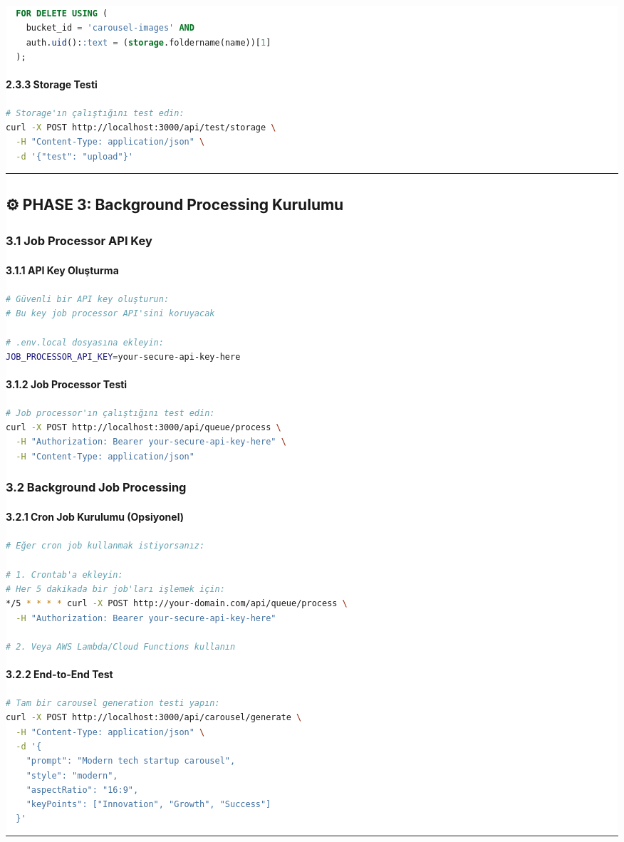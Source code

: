```sql
  FOR DELETE USING (
    bucket_id = 'carousel-images' AND
    auth.uid()::text = (storage.foldername(name))[1]
  );
```

#### 2.3.3 Storage Testi
```bash
# Storage'ın çalıştığını test edin:
curl -X POST http://localhost:3000/api/test/storage \
  -H "Content-Type: application/json" \
  -d '{"test": "upload"}'
```

---

## ⚙️ PHASE 3: Background Processing Kurulumu

### 3.1 Job Processor API Key

#### 3.1.1 API Key Oluşturma
```bash
# Güvenli bir API key oluşturun:
# Bu key job processor API'sini koruyacak

# .env.local dosyasına ekleyin:
JOB_PROCESSOR_API_KEY=your-secure-api-key-here
```

#### 3.1.2 Job Processor Testi
```bash
# Job processor'ın çalıştığını test edin:
curl -X POST http://localhost:3000/api/queue/process \
  -H "Authorization: Bearer your-secure-api-key-here" \
  -H "Content-Type: application/json"
```

### 3.2 Background Job Processing

#### 3.2.1 Cron Job Kurulumu (Opsiyonel)
```bash
# Eğer cron job kullanmak istiyorsanız:

# 1. Crontab'a ekleyin:
# Her 5 dakikada bir job'ları işlemek için:
*/5 * * * * curl -X POST http://your-domain.com/api/queue/process \
  -H "Authorization: Bearer your-secure-api-key-here"

# 2. Veya AWS Lambda/Cloud Functions kullanın
```

#### 3.2.2 End-to-End Test
```bash
# Tam bir carousel generation testi yapın:
curl -X POST http://localhost:3000/api/carousel/generate \
  -H "Content-Type: application/json" \
  -d '{
    "prompt": "Modern tech startup carousel",
    "style": "modern",
    "aspectRatio": "16:9",
    "keyPoints": ["Innovation", "Growth", "Success"]
  }'
```

---